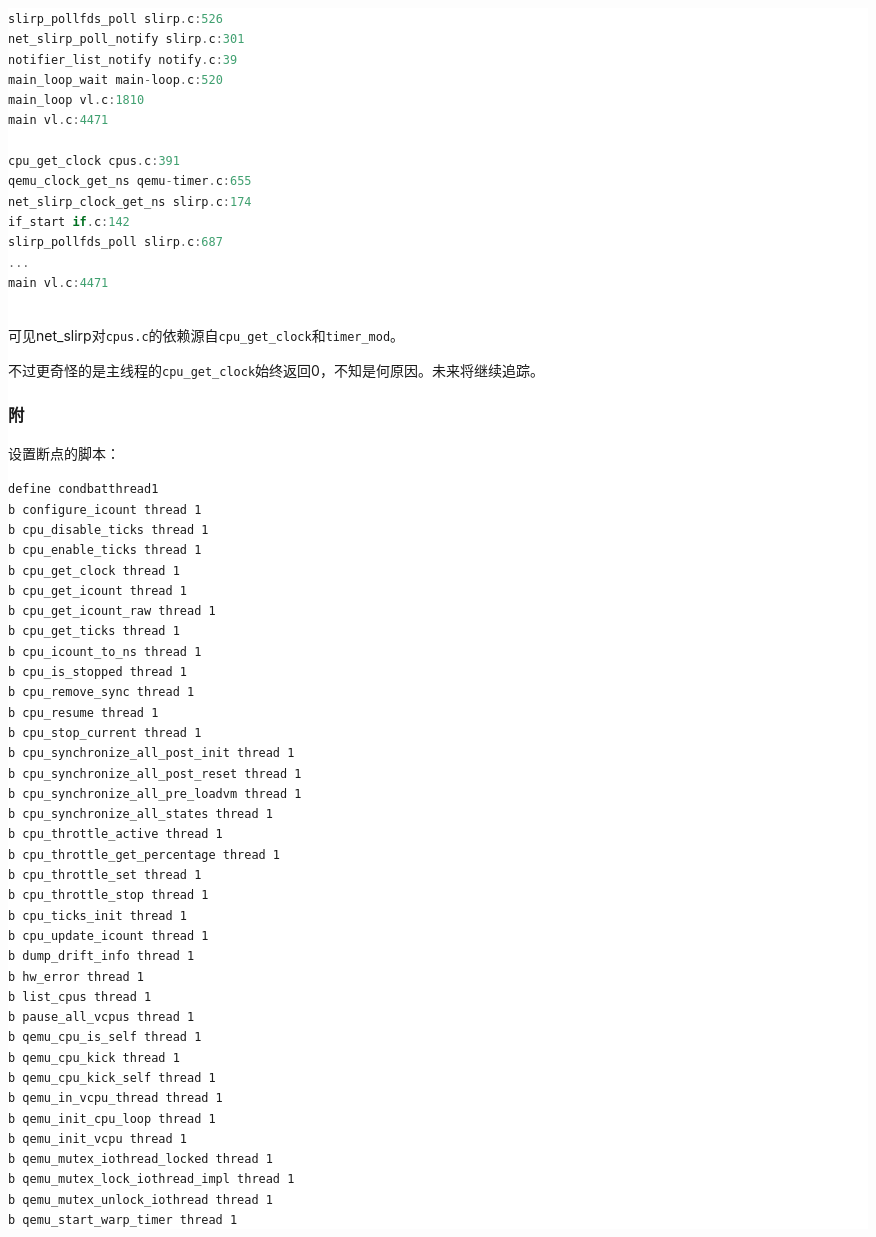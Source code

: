 ```c
slirp_pollfds_poll slirp.c:526
net_slirp_poll_notify slirp.c:301
notifier_list_notify notify.c:39
main_loop_wait main-loop.c:520
main_loop vl.c:1810
main vl.c:4471
    
cpu_get_clock cpus.c:391
qemu_clock_get_ns qemu-timer.c:655
net_slirp_clock_get_ns slirp.c:174
if_start if.c:142
slirp_pollfds_poll slirp.c:687
...
main vl.c:4471
    

```

可见net_slirp对`cpus.c`的依赖源自`cpu_get_clock`和`timer_mod`。

不过更奇怪的是主线程的`cpu_get_clock`始终返回0，不知是何原因。未来将继续追踪。



### 附

设置断点的脚本：

```
define condbatthread1
b configure_icount thread 1
b cpu_disable_ticks thread 1
b cpu_enable_ticks thread 1
b cpu_get_clock thread 1
b cpu_get_icount thread 1
b cpu_get_icount_raw thread 1
b cpu_get_ticks thread 1
b cpu_icount_to_ns thread 1
b cpu_is_stopped thread 1
b cpu_remove_sync thread 1
b cpu_resume thread 1
b cpu_stop_current thread 1
b cpu_synchronize_all_post_init thread 1
b cpu_synchronize_all_post_reset thread 1
b cpu_synchronize_all_pre_loadvm thread 1
b cpu_synchronize_all_states thread 1
b cpu_throttle_active thread 1
b cpu_throttle_get_percentage thread 1
b cpu_throttle_set thread 1
b cpu_throttle_stop thread 1
b cpu_ticks_init thread 1
b cpu_update_icount thread 1
b dump_drift_info thread 1
b hw_error thread 1
b list_cpus thread 1
b pause_all_vcpus thread 1
b qemu_cpu_is_self thread 1
b qemu_cpu_kick thread 1
b qemu_cpu_kick_self thread 1
b qemu_in_vcpu_thread thread 1
b qemu_init_cpu_loop thread 1
b qemu_init_vcpu thread 1
b qemu_mutex_iothread_locked thread 1
b qemu_mutex_lock_iothread_impl thread 1
b qemu_mutex_unlock_iothread thread 1
b qemu_start_warp_timer thread 1
```